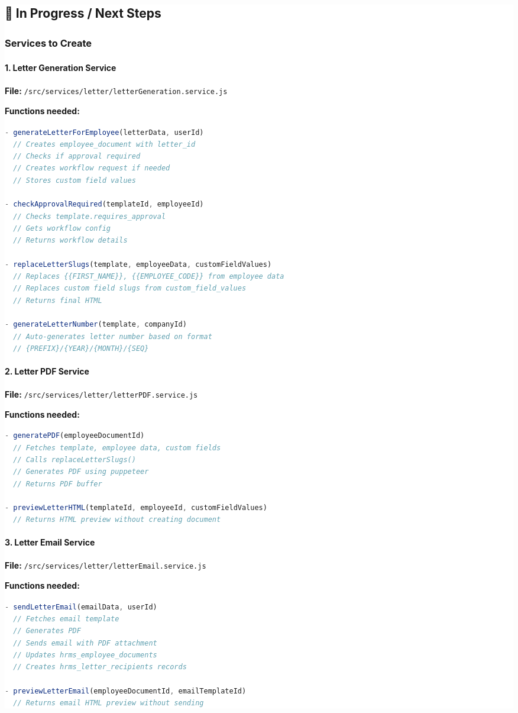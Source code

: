 
## 🔄 In Progress / Next Steps

### Services to Create

#### 1. Letter Generation Service
**File:** `/src/services/letter/letterGeneration.service.js`

**Functions needed:**
```javascript
- generateLetterForEmployee(letterData, userId)
  // Creates employee_document with letter_id
  // Checks if approval required
  // Creates workflow request if needed
  // Stores custom field values

- checkApprovalRequired(templateId, employeeId)
  // Checks template.requires_approval
  // Gets workflow config
  // Returns workflow details

- replaceLetterSlugs(template, employeeData, customFieldValues)
  // Replaces {{FIRST_NAME}}, {{EMPLOYEE_CODE}} from employee data
  // Replaces custom field slugs from custom_field_values
  // Returns final HTML

- generateLetterNumber(template, companyId)
  // Auto-generates letter number based on format
  // {PREFIX}/{YEAR}/{MONTH}/{SEQ}
```

#### 2. Letter PDF Service
**File:** `/src/services/letter/letterPDF.service.js`

**Functions needed:**
```javascript
- generatePDF(employeeDocumentId)
  // Fetches template, employee data, custom fields
  // Calls replaceLetterSlugs()
  // Generates PDF using puppeteer
  // Returns PDF buffer

- previewLetterHTML(templateId, employeeId, customFieldValues)
  // Returns HTML preview without creating document
```

#### 3. Letter Email Service
**File:** `/src/services/letter/letterEmail.service.js`

**Functions needed:**
```javascript
- sendLetterEmail(emailData, userId)
  // Fetches email template
  // Generates PDF
  // Sends email with PDF attachment
  // Updates hrms_employee_documents
  // Creates hrms_letter_recipients records

- previewLetterEmail(employeeDocumentId, emailTemplateId)
  // Returns email HTML preview without sending
```
